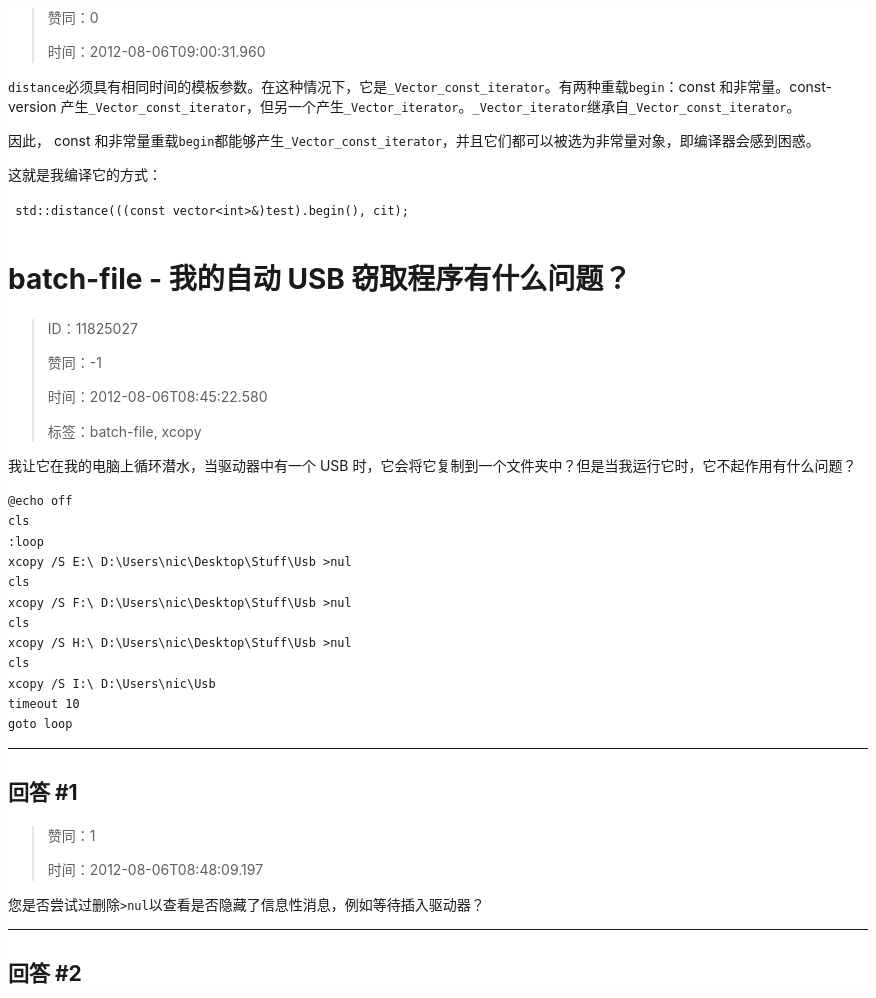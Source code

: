 > 赞同：0
> 
> 时间：2012-08-06T09:00:31.960

`distance`必须具有相同时间的模板参数。在这种情况下，它是`_Vector_const_iterator`。有两种重载`begin`：const 和非常量。const-version 产生`_Vector_const_iterator`，但另一个产生`_Vector_iterator`。`_Vector_iterator`继承自`_Vector_const_iterator`。

因此， const 和非常量重载`begin`都能够产生`_Vector_const_iterator`，并且它们都可以被选为非常量对象，即编译器会感到困惑。

这就是我编译它的方式：

```
 std::distance(((const vector<int>&)test).begin(), cit); 
```

# batch-file - 我的自动 USB 窃取程序有什么问题？

> ID：11825027
> 
> 赞同：-1
> 
> 时间：2012-08-06T08:45:22.580
> 
> 标签：batch-file, xcopy

我让它在我的电脑上循环潜水，当驱动器中有一个 USB 时，它会将它复制到一个文件夹中？但是当我运行它时，它不起作用有什么问题？

```
@echo off
cls
:loop
xcopy /S E:\ D:\Users\nic\Desktop\Stuff\Usb >nul 
cls
xcopy /S F:\ D:\Users\nic\Desktop\Stuff\Usb >nul
cls
xcopy /S H:\ D:\Users\nic\Desktop\Stuff\Usb >nul
cls
xcopy /S I:\ D:\Users\nic\Usb 
timeout 10
goto loop 
```

* * *

## 回答 #1

> 赞同：1
> 
> 时间：2012-08-06T08:48:09.197

您是否尝试过删除`>nul`以查看是否隐藏了信息性消息，例如等待插入驱动器？

* * *

## 回答 #2
